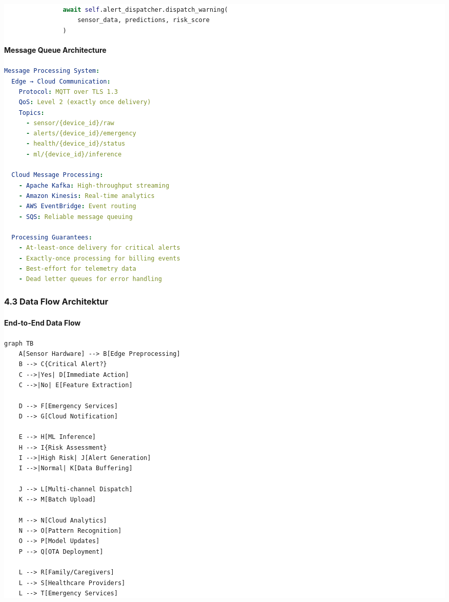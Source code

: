 ```python
                await self.alert_dispatcher.dispatch_warning(
                    sensor_data, predictions, risk_score
                )
```

#### Message Queue Architecture
```yaml
Message Processing System:
  Edge → Cloud Communication:
    Protocol: MQTT over TLS 1.3
    QoS: Level 2 (exactly once delivery)
    Topics:
      - sensor/{device_id}/raw
      - alerts/{device_id}/emergency
      - health/{device_id}/status
      - ml/{device_id}/inference

  Cloud Message Processing:
    - Apache Kafka: High-throughput streaming
    - Amazon Kinesis: Real-time analytics
    - AWS EventBridge: Event routing
    - SQS: Reliable message queuing

  Processing Guarantees:
    - At-least-once delivery for critical alerts
    - Exactly-once processing for billing events
    - Best-effort for telemetry data
    - Dead letter queues for error handling
```

### 4.3 Data Flow Architektur

#### End-to-End Data Flow
```mermaid
graph TB
    A[Sensor Hardware] --> B[Edge Preprocessing]
    B --> C{Critical Alert?}
    C -->|Yes| D[Immediate Action]
    C -->|No| E[Feature Extraction]

    D --> F[Emergency Services]
    D --> G[Cloud Notification]

    E --> H[ML Inference]
    H --> I{Risk Assessment}
    I -->|High Risk| J[Alert Generation]
    I -->|Normal| K[Data Buffering]

    J --> L[Multi-channel Dispatch]
    K --> M[Batch Upload]

    M --> N[Cloud Analytics]
    N --> O[Pattern Recognition]
    O --> P[Model Updates]
    P --> Q[OTA Deployment]

    L --> R[Family/Caregivers]
    L --> S[Healthcare Providers]
    L --> T[Emergency Services]
```
